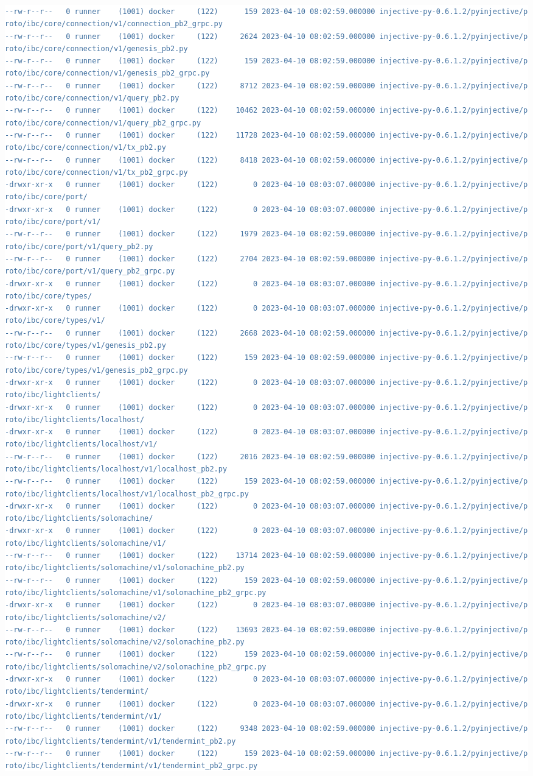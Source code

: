 ```diff
--rw-r--r--   0 runner    (1001) docker     (122)      159 2023-04-10 08:02:59.000000 injective-py-0.6.1.2/pyinjective/proto/ibc/core/connection/v1/connection_pb2_grpc.py
--rw-r--r--   0 runner    (1001) docker     (122)     2624 2023-04-10 08:02:59.000000 injective-py-0.6.1.2/pyinjective/proto/ibc/core/connection/v1/genesis_pb2.py
--rw-r--r--   0 runner    (1001) docker     (122)      159 2023-04-10 08:02:59.000000 injective-py-0.6.1.2/pyinjective/proto/ibc/core/connection/v1/genesis_pb2_grpc.py
--rw-r--r--   0 runner    (1001) docker     (122)     8712 2023-04-10 08:02:59.000000 injective-py-0.6.1.2/pyinjective/proto/ibc/core/connection/v1/query_pb2.py
--rw-r--r--   0 runner    (1001) docker     (122)    10462 2023-04-10 08:02:59.000000 injective-py-0.6.1.2/pyinjective/proto/ibc/core/connection/v1/query_pb2_grpc.py
--rw-r--r--   0 runner    (1001) docker     (122)    11728 2023-04-10 08:02:59.000000 injective-py-0.6.1.2/pyinjective/proto/ibc/core/connection/v1/tx_pb2.py
--rw-r--r--   0 runner    (1001) docker     (122)     8418 2023-04-10 08:02:59.000000 injective-py-0.6.1.2/pyinjective/proto/ibc/core/connection/v1/tx_pb2_grpc.py
-drwxr-xr-x   0 runner    (1001) docker     (122)        0 2023-04-10 08:03:07.000000 injective-py-0.6.1.2/pyinjective/proto/ibc/core/port/
-drwxr-xr-x   0 runner    (1001) docker     (122)        0 2023-04-10 08:03:07.000000 injective-py-0.6.1.2/pyinjective/proto/ibc/core/port/v1/
--rw-r--r--   0 runner    (1001) docker     (122)     1979 2023-04-10 08:02:59.000000 injective-py-0.6.1.2/pyinjective/proto/ibc/core/port/v1/query_pb2.py
--rw-r--r--   0 runner    (1001) docker     (122)     2704 2023-04-10 08:02:59.000000 injective-py-0.6.1.2/pyinjective/proto/ibc/core/port/v1/query_pb2_grpc.py
-drwxr-xr-x   0 runner    (1001) docker     (122)        0 2023-04-10 08:03:07.000000 injective-py-0.6.1.2/pyinjective/proto/ibc/core/types/
-drwxr-xr-x   0 runner    (1001) docker     (122)        0 2023-04-10 08:03:07.000000 injective-py-0.6.1.2/pyinjective/proto/ibc/core/types/v1/
--rw-r--r--   0 runner    (1001) docker     (122)     2668 2023-04-10 08:02:59.000000 injective-py-0.6.1.2/pyinjective/proto/ibc/core/types/v1/genesis_pb2.py
--rw-r--r--   0 runner    (1001) docker     (122)      159 2023-04-10 08:02:59.000000 injective-py-0.6.1.2/pyinjective/proto/ibc/core/types/v1/genesis_pb2_grpc.py
-drwxr-xr-x   0 runner    (1001) docker     (122)        0 2023-04-10 08:03:07.000000 injective-py-0.6.1.2/pyinjective/proto/ibc/lightclients/
-drwxr-xr-x   0 runner    (1001) docker     (122)        0 2023-04-10 08:03:07.000000 injective-py-0.6.1.2/pyinjective/proto/ibc/lightclients/localhost/
-drwxr-xr-x   0 runner    (1001) docker     (122)        0 2023-04-10 08:03:07.000000 injective-py-0.6.1.2/pyinjective/proto/ibc/lightclients/localhost/v1/
--rw-r--r--   0 runner    (1001) docker     (122)     2016 2023-04-10 08:02:59.000000 injective-py-0.6.1.2/pyinjective/proto/ibc/lightclients/localhost/v1/localhost_pb2.py
--rw-r--r--   0 runner    (1001) docker     (122)      159 2023-04-10 08:02:59.000000 injective-py-0.6.1.2/pyinjective/proto/ibc/lightclients/localhost/v1/localhost_pb2_grpc.py
-drwxr-xr-x   0 runner    (1001) docker     (122)        0 2023-04-10 08:03:07.000000 injective-py-0.6.1.2/pyinjective/proto/ibc/lightclients/solomachine/
-drwxr-xr-x   0 runner    (1001) docker     (122)        0 2023-04-10 08:03:07.000000 injective-py-0.6.1.2/pyinjective/proto/ibc/lightclients/solomachine/v1/
--rw-r--r--   0 runner    (1001) docker     (122)    13714 2023-04-10 08:02:59.000000 injective-py-0.6.1.2/pyinjective/proto/ibc/lightclients/solomachine/v1/solomachine_pb2.py
--rw-r--r--   0 runner    (1001) docker     (122)      159 2023-04-10 08:02:59.000000 injective-py-0.6.1.2/pyinjective/proto/ibc/lightclients/solomachine/v1/solomachine_pb2_grpc.py
-drwxr-xr-x   0 runner    (1001) docker     (122)        0 2023-04-10 08:03:07.000000 injective-py-0.6.1.2/pyinjective/proto/ibc/lightclients/solomachine/v2/
--rw-r--r--   0 runner    (1001) docker     (122)    13693 2023-04-10 08:02:59.000000 injective-py-0.6.1.2/pyinjective/proto/ibc/lightclients/solomachine/v2/solomachine_pb2.py
--rw-r--r--   0 runner    (1001) docker     (122)      159 2023-04-10 08:02:59.000000 injective-py-0.6.1.2/pyinjective/proto/ibc/lightclients/solomachine/v2/solomachine_pb2_grpc.py
-drwxr-xr-x   0 runner    (1001) docker     (122)        0 2023-04-10 08:03:07.000000 injective-py-0.6.1.2/pyinjective/proto/ibc/lightclients/tendermint/
-drwxr-xr-x   0 runner    (1001) docker     (122)        0 2023-04-10 08:03:07.000000 injective-py-0.6.1.2/pyinjective/proto/ibc/lightclients/tendermint/v1/
--rw-r--r--   0 runner    (1001) docker     (122)     9348 2023-04-10 08:02:59.000000 injective-py-0.6.1.2/pyinjective/proto/ibc/lightclients/tendermint/v1/tendermint_pb2.py
--rw-r--r--   0 runner    (1001) docker     (122)      159 2023-04-10 08:02:59.000000 injective-py-0.6.1.2/pyinjective/proto/ibc/lightclients/tendermint/v1/tendermint_pb2_grpc.py
```